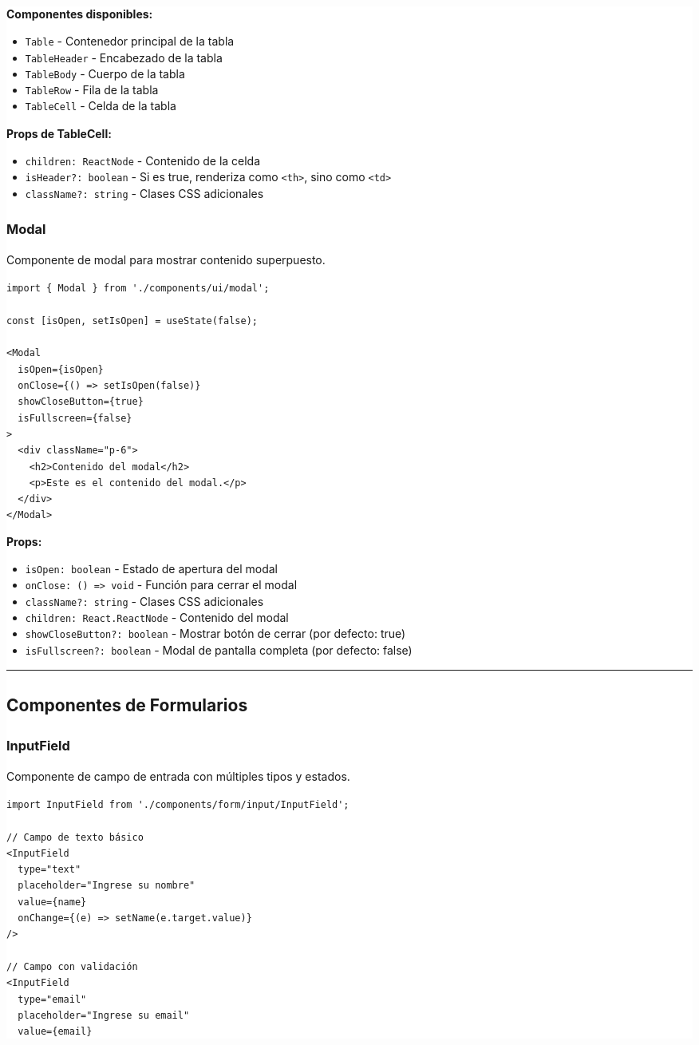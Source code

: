 **Componentes disponibles:**
- `Table` - Contenedor principal de la tabla
- `TableHeader` - Encabezado de la tabla
- `TableBody` - Cuerpo de la tabla
- `TableRow` - Fila de la tabla
- `TableCell` - Celda de la tabla

**Props de TableCell:**
- `children: ReactNode` - Contenido de la celda
- `isHeader?: boolean` - Si es true, renderiza como `<th>`, sino como `<td>`
- `className?: string` - Clases CSS adicionales

### Modal

Componente de modal para mostrar contenido superpuesto.

```tsx
import { Modal } from './components/ui/modal';

const [isOpen, setIsOpen] = useState(false);

<Modal 
  isOpen={isOpen} 
  onClose={() => setIsOpen(false)}
  showCloseButton={true}
  isFullscreen={false}
>
  <div className="p-6">
    <h2>Contenido del modal</h2>
    <p>Este es el contenido del modal.</p>
  </div>
</Modal>
```

**Props:**
- `isOpen: boolean` - Estado de apertura del modal
- `onClose: () => void` - Función para cerrar el modal
- `className?: string` - Clases CSS adicionales
- `children: React.ReactNode` - Contenido del modal
- `showCloseButton?: boolean` - Mostrar botón de cerrar (por defecto: true)
- `isFullscreen?: boolean` - Modal de pantalla completa (por defecto: false)

---

## Componentes de Formularios

### InputField

Componente de campo de entrada con múltiples tipos y estados.

```tsx
import InputField from './components/form/input/InputField';

// Campo de texto básico
<InputField
  type="text"
  placeholder="Ingrese su nombre"
  value={name}
  onChange={(e) => setName(e.target.value)}
/>

// Campo con validación
<InputField
  type="email"
  placeholder="Ingrese su email"
  value={email}
```